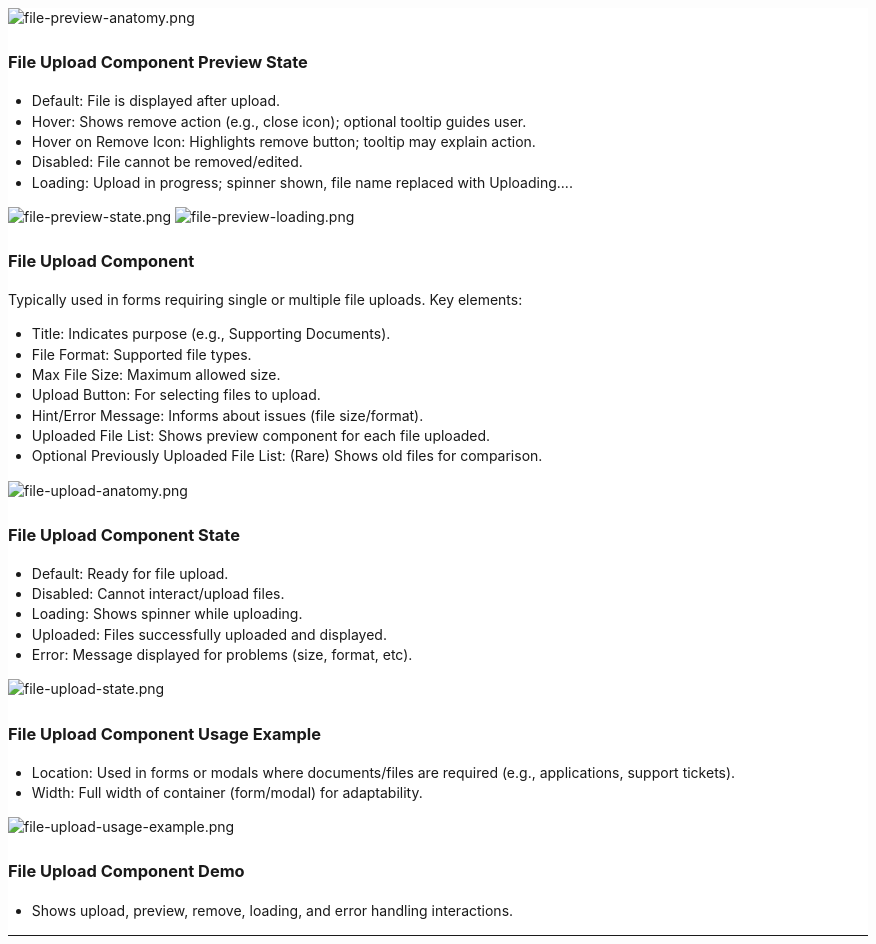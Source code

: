 ![file-preview-anatomy.png](file-preview-anatomy.png)

### File Upload Component Preview State

- Default: File is displayed after upload.
- Hover: Shows remove action (e.g., close icon); optional tooltip guides user.
- Hover on Remove Icon: Highlights remove button; tooltip may explain action.
- Disabled: File cannot be removed/edited.
- Loading: Upload in progress; spinner shown, file name replaced with Uploading....

![file-preview-state.png](file-preview-state.png)
![file-preview-loading.png](file-preview-loading.png)

### File Upload Component

Typically used in forms requiring single or multiple file uploads. Key elements:

- Title: Indicates purpose (e.g., Supporting Documents).
- File Format: Supported file types.
- Max File Size: Maximum allowed size.
- Upload Button: For selecting files to upload.
- Hint/Error Message: Informs about issues (file size/format).
- Uploaded File List: Shows preview component for each file uploaded.
- Optional Previously Uploaded File List: (Rare) Shows old files for comparison.

![file-upload-anatomy.png](file-upload-anatomy.png)

### File Upload Component State

- Default: Ready for file upload.
- Disabled: Cannot interact/upload files.
- Loading: Shows spinner while uploading.
- Uploaded: Files successfully uploaded and displayed.
- Error: Message displayed for problems (size, format, etc).

![file-upload-state.png](file-upload-state.png)

### File Upload Component Usage Example

- Location: Used in forms or modals where documents/files are required (e.g., applications, support tickets).
- Width: Full width of container (form/modal) for adaptability.

![file-upload-usage-example.png](file-upload-usage-example.png)

### File Upload Component Demo

- Shows upload, preview, remove, loading, and error handling interactions.

---
